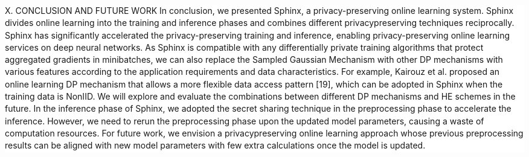 X. CONCLUSION AND FUTURE WORK
In conclusion, we presented Sphinx, a privacy-preserving online learning system. Sphinx divides online learning into the training and inference phases and combines different privacypreserving techniques reciprocally. Sphinx has significantly accelerated the privacy-preserving training and inference, enabling privacy-preserving online learning services on deep neural networks. As Sphinx is compatible with any differentially private training algorithms that protect aggregated gradients in minibatches, we can also replace the Sampled Gaussian Mechanism with other DP mechanisms with various features according to the application requirements and data characteristics. For example, Kairouz et al. proposed an online learning DP mechanism that allows a more flexible data access pattern [19], which can be adopted in Sphinx when the training data is NonIID. We will explore and evaluate the combinations between different DP mechanisms and HE schemes in the future. In the inference phase of Sphinx, we adopted the secret sharing technique in the preprocessing phase to accelerate the inference. However, we need to rerun the preprocessing phase upon the updated model parameters, causing a waste of computation resources. For future work, we envision a privacypreserving online learning approach whose previous preprocessing results can be aligned with new model parameters with few extra calculations once the model is updated.